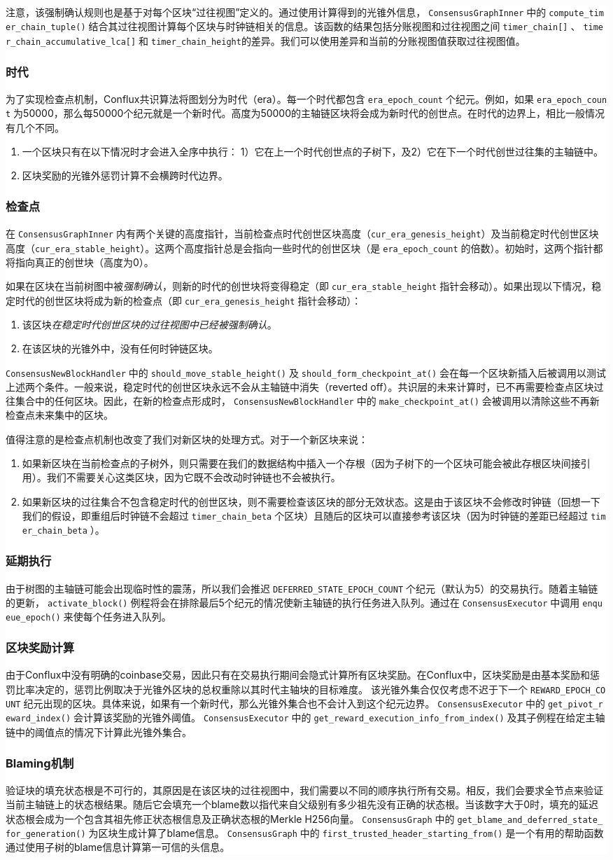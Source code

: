 注意，该强制确认规则也是基于对每个区块“过往视图”定义的。通过使用计算得到的光锥外信息， `ConsensusGraphInner` 中的 `compute_timer_chain_tuple()` 结合其过往视图计算每个区块与时钟链相关的信息。该函数的结果包括分账视图和过往视图之间 `timer_chain[]` 、 `timer_chain_accumulative_lca[]` 和 `timer_chain_height`的差异。我们可以使用差异和当前的分账视图值获取过往视图值。

### 时代

为了实现检查点机制，Conflux共识算法将图划分为时代（era）。每一个时代都包含 `era_epoch_count` 个纪元。例如，如果
`era_epoch_count` 为50000，那么每50000个纪元就是一个新时代。高度为50000的主轴链区块将会成为新时代的创世点。在时代的边界上，相比一般情况有几个不同。

1. 一个区块只有在以下情况时才会进入全序中执行： 1）它在上一个时代创世点的子树下，及2）它在下一个时代创世过往集的主轴链中。

2. 区块奖励的光锥外惩罚计算不会横跨时代边界。

### 检查点

在 `ConsensusGraphInner` 内有两个关键的高度指针，当前检查点时代创世区块高度（`cur_era_genesis_height`）及当前稳定时代创世区块高度（`cur_era_stable_height`）。这两个高度指针总是会指向一些时代的创世区块（是 `era_epoch_count` 的倍数）。初始时，这两个指针都将指向真正的创世块（高度为0）。

如果在区块在当前树图中被*强制确认*，则新的时代的创世块将变得稳定（即 `cur_era_stable_height` 指针会移动）。如果出现以下情况，稳定时代的创世区块将成为新的检查点（即 `cur_era_genesis_height` 指针会移动）：

1. 该区块*在稳定时代创世区块的过往视图中已经被强制确认*。

2. 在该区块的光锥外中，没有任何时钟链区块。

`ConsensusNewBlockHandler` 中的 `should_move_stable_height()` 及 `should_form_checkpoint_at()` 会在每一个区块新插入后被调用以测试上述两个条件。一般来说，稳定时代的创世区块永远不会从主轴链中消失（reverted off）。共识层的未来计算时，已不再需要检查点区块过往集合中的任何区块。因此，在新的检查点形成时， `ConsensusNewBlockHandler` 中的 `make_checkpoint_at()` 会被调用以清除这些不再新检查点未来集中的区块。

值得注意的是检查点机制也改变了我们对新区块的处理方式。对于一个新区块来说：

1. 如果新区块在当前检查点的子树外，则只需要在我们的数据结构中插入一个存根（因为子树下的一个区块可能会被此存根区块间接引用）。我们不需要关心这类区块，因为它既不会改动时钟链也不会被执行。

2. 如果新区块的过往集合不包含稳定时代的创世区块，则不需要检查该区块的部分无效状态。这是由于该区块不会修改时钟链（回想一下我们的假设，即重组后时钟链不会超过 `timer_chain_beta` 个区块）且随后的区块可以直接参考该区块（因为时钟链的差距已经超过 `timer_chain_beta` ）。

### 延期执行

由于树图的主轴链可能会出现临时性的震荡，所以我们会推迟 `DEFERRED_STATE_EPOCH_COUNT` 个纪元（默认为5）的交易执行。随着主轴链的更新， `activate_block()` 例程将会在排除最后5个纪元的情况使新主轴链的执行任务进入队列。通过在 `ConsensusExecutor` 中调用
`enqueue_epoch()` 来使每个任务进入队列。

### 区块奖励计算

由于Conflux中没有明确的coinbase交易，因此只有在交易执行期间会隐式计算所有区块奖励。在Conflux中，区块奖励是由基本奖励和惩罚比率决定的，惩罚比例取决于光锥外区块的总权重除以其时代主轴块的目标难度。 该光锥外集合仅仅考虑不迟于下一个 `REWARD_EPOCH_COUNT` 纪元出现的区块。具体来说，如果有一个新时代，那么光锥外集合也不会计入到这个纪元边界。 `ConsensusExecutor` 中的 `get_pivot_reward_index()` 会计算该奖励的光锥外阈值。 `ConsensusExecutor` 中的
`get_reward_execution_info_from_index()` 及其子例程在给定主轴链中的阈值点的情况下计算此光锥外集合。

### Blaming机制

验证块的填充状态根是不可行的，其原因是在该区块的过往视图中，我们需要以不同的顺序执行所有交易。相反，我们会要求全节点来验证当前主轴链上的状态根结果。随后它会填充一个blame数以指代来自父级别有多少祖先没有正确的状态根。当该数字大于0时，填充的延迟状态根会成为一个包含其祖先修正状态根信息及正确状态根的Merkle H256向量。
`ConsensusGraph` 中的 `get_blame_and_deferred_state_for_generation()` 为区块生成计算了blame信息。 ``ConsensusGraph`` 中的
`first_trusted_header_starting_from()` 是一个有用的帮助函数通过使用子树的blame信息计算第一可信的头信息。
